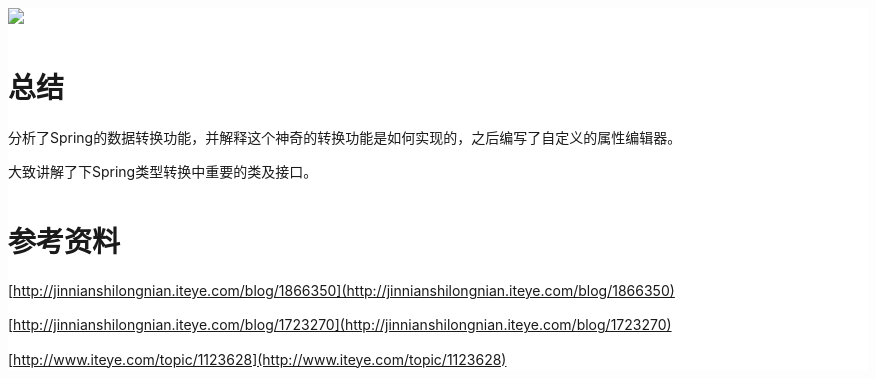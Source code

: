 ![](http://7x2wh6.com1.z0.glb.clouddn.com/springmvc-databind-typeconvert23.png)

# 总结

分析了Spring的数据转换功能，并解释这个神奇的转换功能是如何实现的，之后编写了自定义的属性编辑器。

大致讲解了下Spring类型转换中重要的类及接口。

# 参考资料

[http://jinnianshilongnian.iteye.com/blog/1866350](http://jinnianshilongnian.iteye.com/blog/1866350)

[http://jinnianshilongnian.iteye.com/blog/1723270](http://jinnianshilongnian.iteye.com/blog/1723270)

[http://www.iteye.com/topic/1123628](http://www.iteye.com/topic/1123628)
